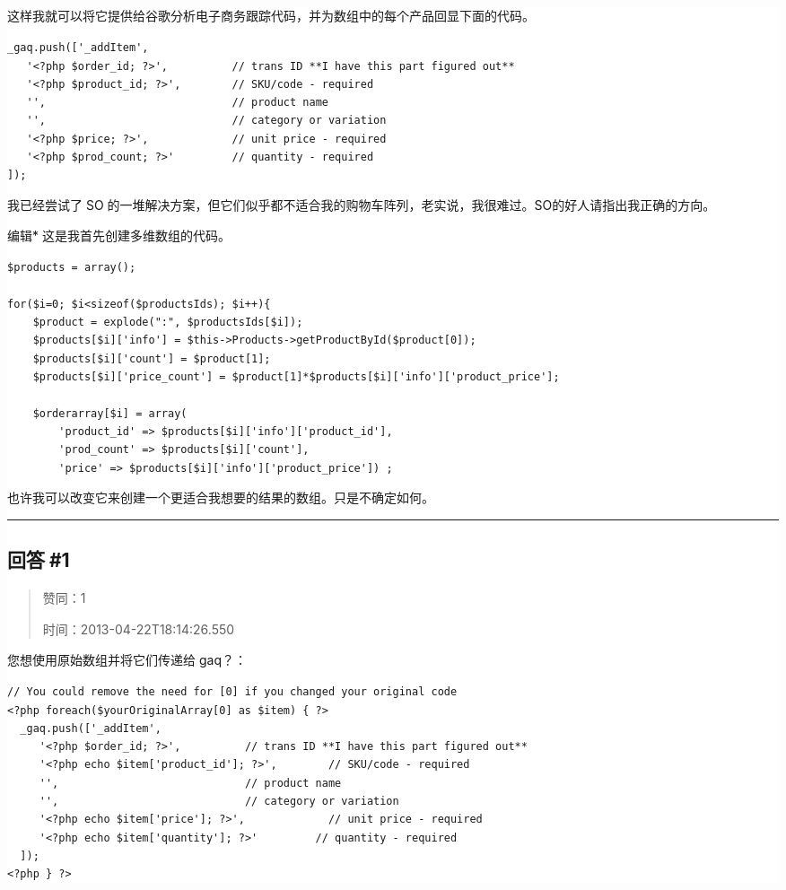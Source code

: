 这样我就可以将它提供给谷歌分析电子商务跟踪代码，并为数组中的每个产品回显下面的代码。

```
_gaq.push(['_addItem',
   '<?php $order_id; ?>',          // trans ID **I have this part figured out**
   '<?php $product_id; ?>',        // SKU/code - required
   '',                             // product name 
   '',                             // category or variation
   '<?php $price; ?>',             // unit price - required
   '<?php $prod_count; ?>'         // quantity - required
]); 
```

我已经尝试了 SO 的一堆解决方案，但它们似乎都不适合我的购物车阵列，老实说，我很难过。SO的好人请指出我正确的方向。

编辑* 这是我首先创建多维数组的代码。

```
$products = array();

for($i=0; $i<sizeof($productsIds); $i++){       
    $product = explode(":", $productsIds[$i]);
    $products[$i]['info'] = $this->Products->getProductById($product[0]);
    $products[$i]['count'] = $product[1];
    $products[$i]['price_count'] = $product[1]*$products[$i]['info']['product_price'];

    $orderarray[$i] = array(
        'product_id' => $products[$i]['info']['product_id'], 
        'prod_count' => $products[$i]['count'], 
        'price' => $products[$i]['info']['product_price']) ; 
```

也许我可以改变它来创建一个更适合我想要的结果的数组。只是不确定如何。

* * *

## 回答 #1

> 赞同：1
> 
> 时间：2013-04-22T18:14:26.550

您想使用原始数组并将它们传递给 gaq？：

```
// You could remove the need for [0] if you changed your original code
<?php foreach($yourOriginalArray[0] as $item) { ?>
  _gaq.push(['_addItem',
     '<?php $order_id; ?>',          // trans ID **I have this part figured out**
     '<?php echo $item['product_id']; ?>',        // SKU/code - required
     '',                             // product name 
     '',                             // category or variation
     '<?php echo $item['price']; ?>',             // unit price - required
     '<?php echo $item['quantity']; ?>'         // quantity - required
  ]);
<?php } ?> 
```
